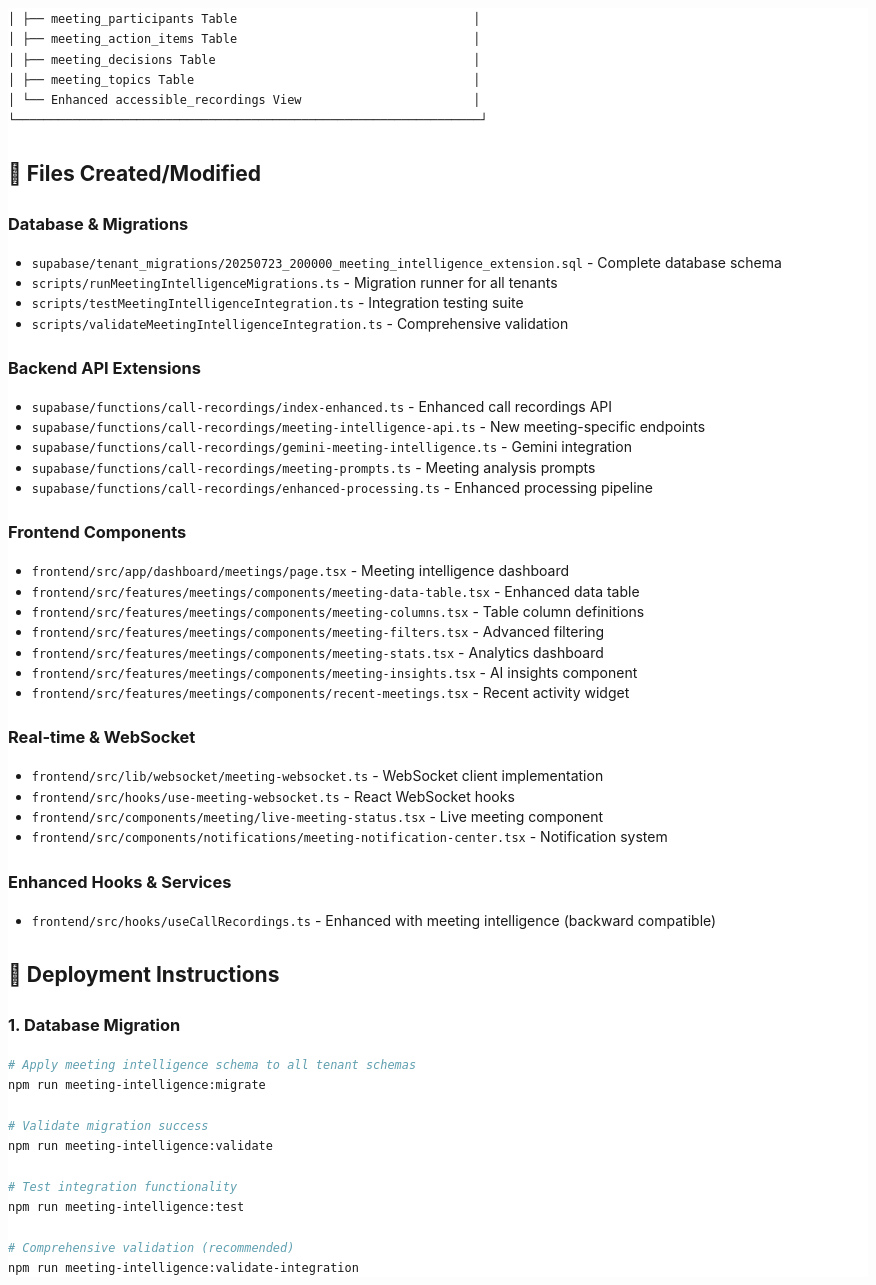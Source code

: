 ```
│ ├── meeting_participants Table                                 │
│ ├── meeting_action_items Table                                 │
│ ├── meeting_decisions Table                                    │
│ ├── meeting_topics Table                                       │
│ └── Enhanced accessible_recordings View                        │
└─────────────────────────────────────────────────────────────────┘
```

## 📁 Files Created/Modified

### Database & Migrations
- `supabase/tenant_migrations/20250723_200000_meeting_intelligence_extension.sql` - Complete database schema
- `scripts/runMeetingIntelligenceMigrations.ts` - Migration runner for all tenants
- `scripts/testMeetingIntelligenceIntegration.ts` - Integration testing suite
- `scripts/validateMeetingIntelligenceIntegration.ts` - Comprehensive validation

### Backend API Extensions
- `supabase/functions/call-recordings/index-enhanced.ts` - Enhanced call recordings API
- `supabase/functions/call-recordings/meeting-intelligence-api.ts` - New meeting-specific endpoints
- `supabase/functions/call-recordings/gemini-meeting-intelligence.ts` - Gemini integration
- `supabase/functions/call-recordings/meeting-prompts.ts` - Meeting analysis prompts
- `supabase/functions/call-recordings/enhanced-processing.ts` - Enhanced processing pipeline

### Frontend Components
- `frontend/src/app/dashboard/meetings/page.tsx` - Meeting intelligence dashboard
- `frontend/src/features/meetings/components/meeting-data-table.tsx` - Enhanced data table
- `frontend/src/features/meetings/components/meeting-columns.tsx` - Table column definitions
- `frontend/src/features/meetings/components/meeting-filters.tsx` - Advanced filtering
- `frontend/src/features/meetings/components/meeting-stats.tsx` - Analytics dashboard
- `frontend/src/features/meetings/components/meeting-insights.tsx` - AI insights component
- `frontend/src/features/meetings/components/recent-meetings.tsx` - Recent activity widget

### Real-time & WebSocket
- `frontend/src/lib/websocket/meeting-websocket.ts` - WebSocket client implementation
- `frontend/src/hooks/use-meeting-websocket.ts` - React WebSocket hooks
- `frontend/src/components/meeting/live-meeting-status.tsx` - Live meeting component
- `frontend/src/components/notifications/meeting-notification-center.tsx` - Notification system

### Enhanced Hooks & Services
- `frontend/src/hooks/useCallRecordings.ts` - Enhanced with meeting intelligence (backward compatible)

## 🚀 Deployment Instructions

### 1. Database Migration
```bash
# Apply meeting intelligence schema to all tenant schemas
npm run meeting-intelligence:migrate

# Validate migration success
npm run meeting-intelligence:validate

# Test integration functionality
npm run meeting-intelligence:test

# Comprehensive validation (recommended)
npm run meeting-intelligence:validate-integration
```
